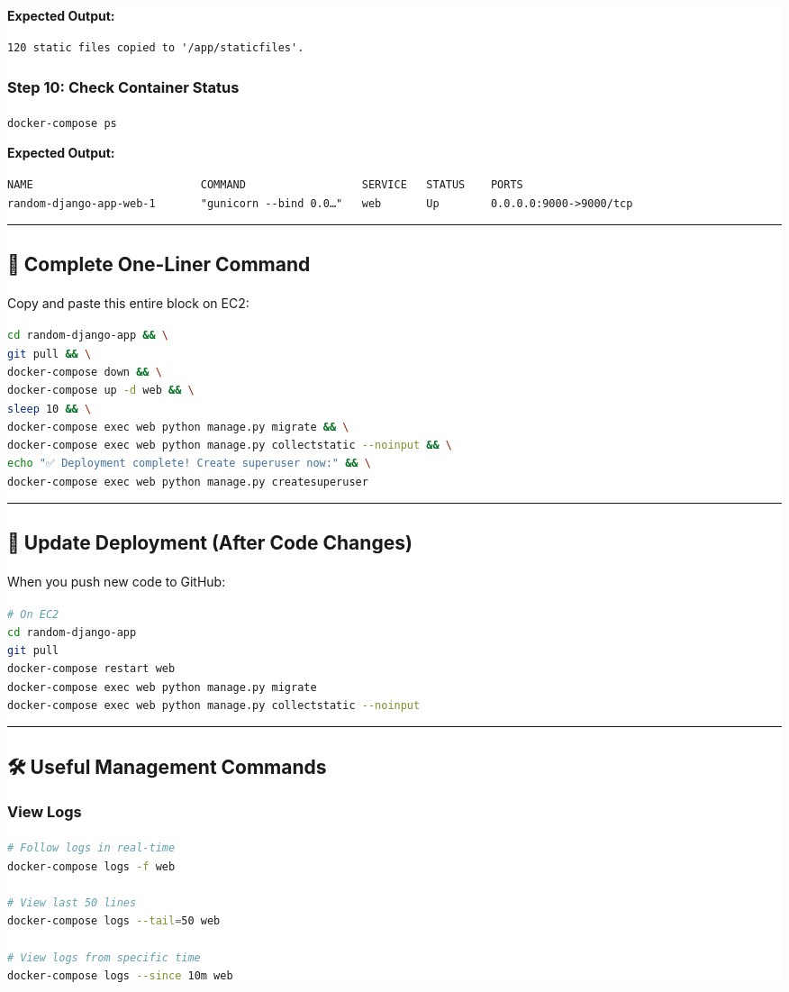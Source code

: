 **Expected Output:**
```
120 static files copied to '/app/staticfiles'.
```

### **Step 10: Check Container Status**
```bash
docker-compose ps
```

**Expected Output:**
```
NAME                          COMMAND                  SERVICE   STATUS    PORTS
random-django-app-web-1       "gunicorn --bind 0.0…"   web       Up        0.0.0.0:9000->9000/tcp
```

---

## 📝 Complete One-Liner Command

Copy and paste this entire block on EC2:

```bash
cd random-django-app && \
git pull && \
docker-compose down && \
docker-compose up -d web && \
sleep 10 && \
docker-compose exec web python manage.py migrate && \
docker-compose exec web python manage.py collectstatic --noinput && \
echo "✅ Deployment complete! Create superuser now:" && \
docker-compose exec web python manage.py createsuperuser
```

---

## 🔄 Update Deployment (After Code Changes)

When you push new code to GitHub:

```bash
# On EC2
cd random-django-app
git pull
docker-compose restart web
docker-compose exec web python manage.py migrate
docker-compose exec web python manage.py collectstatic --noinput
```

---

## 🛠️ Useful Management Commands

### View Logs
```bash
# Follow logs in real-time
docker-compose logs -f web

# View last 50 lines
docker-compose logs --tail=50 web

# View logs from specific time
docker-compose logs --since 10m web
```
